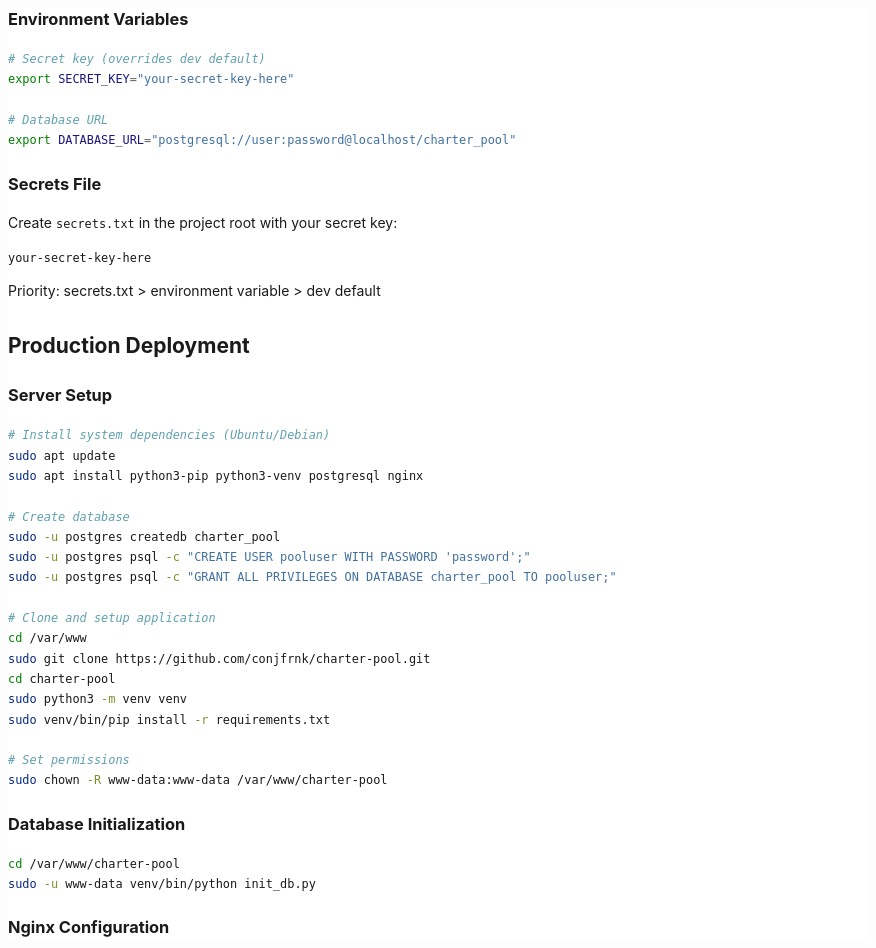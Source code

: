 ### Environment Variables

```bash
# Secret key (overrides dev default)
export SECRET_KEY="your-secret-key-here"

# Database URL
export DATABASE_URL="postgresql://user:password@localhost/charter_pool"
```

### Secrets File

Create `secrets.txt` in the project root with your secret key:
```
your-secret-key-here
```

Priority: secrets.txt > environment variable > dev default

## Production Deployment

### Server Setup

```bash
# Install system dependencies (Ubuntu/Debian)
sudo apt update
sudo apt install python3-pip python3-venv postgresql nginx

# Create database
sudo -u postgres createdb charter_pool
sudo -u postgres psql -c "CREATE USER pooluser WITH PASSWORD 'password';"
sudo -u postgres psql -c "GRANT ALL PRIVILEGES ON DATABASE charter_pool TO pooluser;"

# Clone and setup application
cd /var/www
sudo git clone https://github.com/conjfrnk/charter-pool.git
cd charter-pool
sudo python3 -m venv venv
sudo venv/bin/pip install -r requirements.txt

# Set permissions
sudo chown -R www-data:www-data /var/www/charter-pool
```

### Database Initialization

```bash
cd /var/www/charter-pool
sudo -u www-data venv/bin/python init_db.py
```

### Nginx Configuration
